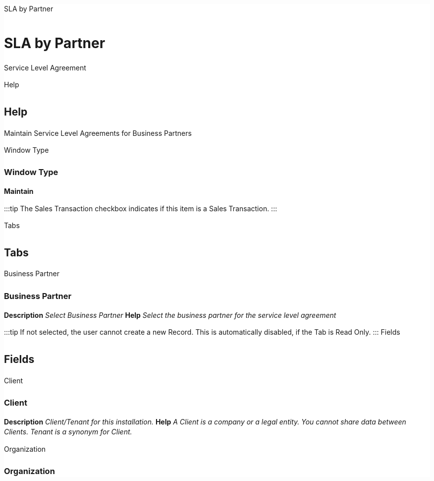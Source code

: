 
SLA by Partner
# SLA by Partner


Service Level Agreement

Help
## Help

Maintain Service Level Agreements for Business Partners

Window Type
### Window Type

**Maintain**

:::tip
The Sales Transaction checkbox indicates if this item is a Sales Transaction.
:::

Tabs
## Tabs


Business Partner
### Business Partner

**Description**
 *Select Business Partner*
**Help**
 *Select the business partner for the service level agreement*

:::tip
If not selected, the user cannot create a new Record.  This is automatically disabled, if the Tab is Read Only.
:::
Fields
## Fields


Client
### Client

**Description**
 *Client/Tenant for this installation.*
**Help**
 *A Client is a company or a legal entity. You cannot share data between Clients. Tenant is a synonym for Client.*

Organization
### Organization
